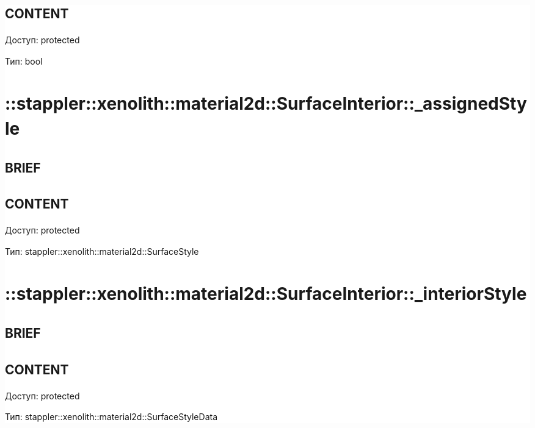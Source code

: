 ## CONTENT

Доступ: protected

Тип: bool


# ::stappler::xenolith::material2d::SurfaceInterior::_assignedStyle

## BRIEF

## CONTENT

Доступ: protected

Тип: stappler::xenolith::material2d::SurfaceStyle


# ::stappler::xenolith::material2d::SurfaceInterior::_interiorStyle

## BRIEF

## CONTENT

Доступ: protected

Тип: stappler::xenolith::material2d::SurfaceStyleData
